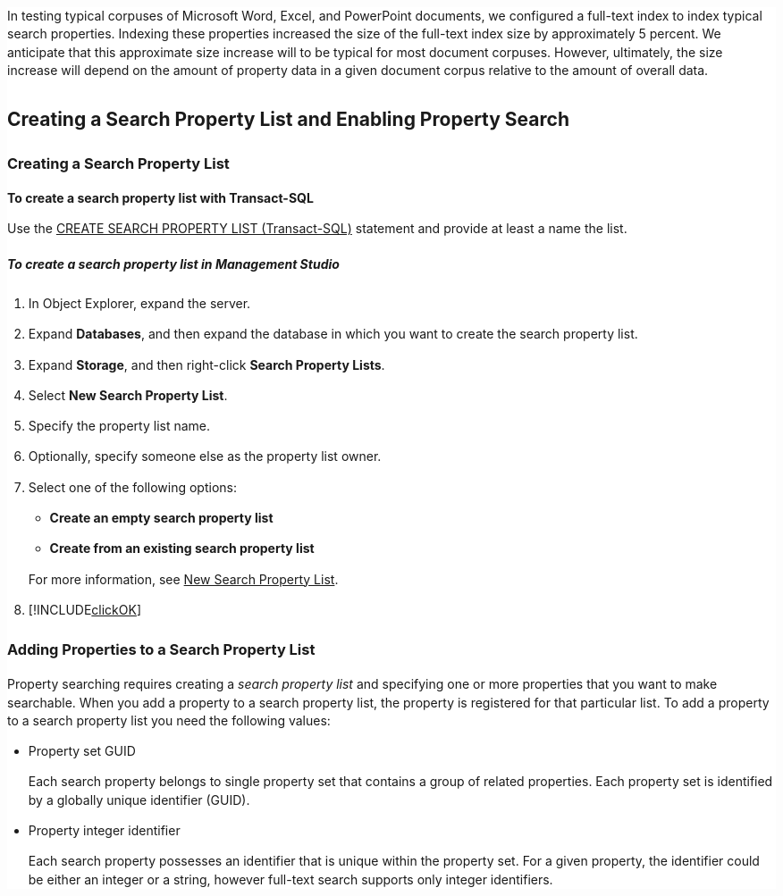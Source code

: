  In testing typical corpuses of Microsoft Word, Excel, and PowerPoint documents, we configured a full-text index to index typical search properties. Indexing these properties increased the size of the full-text index size by approximately 5 percent. We anticipate that this approximate size increase will to be typical for most document corpuses. However, ultimately, the size increase will depend on the amount of property data in a given document corpus relative to the amount of overall data.  
  
##  <a name="creating"></a> Creating a Search Property List and Enabling Property Search  
  
###  <a name="creating_sub"></a> Creating a Search Property List  
 **To create a search property list with Transact-SQL**  
  
 Use the [CREATE SEARCH PROPERTY LIST &#40;Transact-SQL&#41;](../../t-sql/statements/create-search-property-list-transact-sql.md) statement and provide at least a name the list.  
  
##### To create a search property list in Management Studio  
  
1.  In Object Explorer, expand the server.  
  
2.  Expand **Databases**, and then expand the database in which you want to create the search property list.  
  
3.  Expand **Storage**, and then right-click **Search Property Lists**.  
  
4.  Select **New Search Property List**.  
  
5.  Specify the property list name.  
  
6.  Optionally, specify someone else as the property list owner.  
  
7.  Select one of the following options:  
  
    -   **Create an empty search property list**  
  
    -   **Create from an existing search property list**  
  
     For more information, see [New Search Property List](http://msdn.microsoft.com/library/ffca78e9-8608-4b15-bd38-b2d78da4247a).  
  
8.  [!INCLUDE[clickOK](../../includes/clickok-md.md)]  
  
###  <a name="adding"></a> Adding Properties to a Search Property List  
 Property searching requires creating a *search property list* and specifying one or more properties that you want to make searchable. When you add a property to a search property list, the property is registered for that particular list. To add a property to a search property list you need the following values:  
  
-   Property set GUID  
  
     Each search property belongs to single property set that contains a group of related properties. Each property set is identified by a globally unique identifier (GUID).  
  
-   Property integer identifier  
  
     Each search property possesses an identifier that is unique within the property set. For a given property, the identifier could be either an integer or a string, however full-text search supports only integer identifiers.  
  